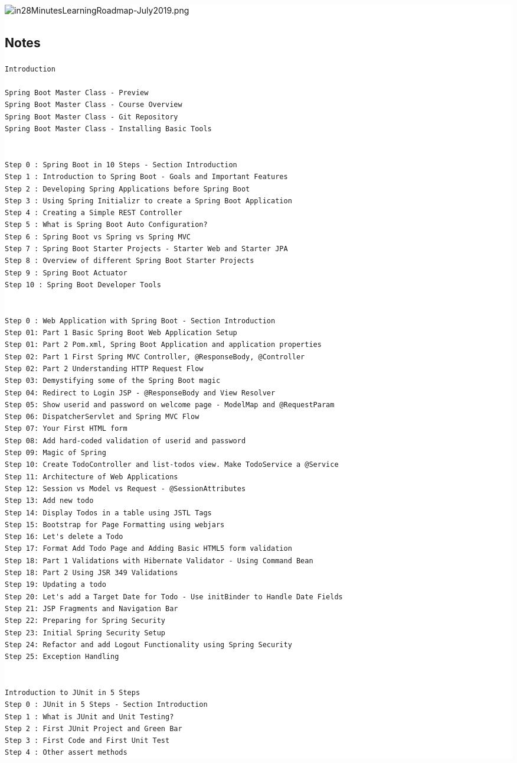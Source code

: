 ![in28MinutesLearningRoadmap-July2019.png](https://github.com/in28minutes/in28Minutes-Course-Roadmap/raw/master/in28MinutesLearningRoadmap-July2019.png)

## Notes

```
Introduction

Spring Boot Master Class - Preview
Spring Boot Master Class - Course Overview
Spring Boot Master Class - Git Repository
Spring Boot Master Class - Installing Basic Tools


Step 0 : Spring Boot in 10 Steps - Section Introduction
Step 1 : Introduction to Spring Boot - Goals and Important Features
Step 2 : Developing Spring Applications before Spring Boot
Step 3 : Using Spring Initializr to create a Spring Boot Application
Step 4 : Creating a Simple REST Controller
Step 5 : What is Spring Boot Auto Configuration?
Step 6 : Spring Boot vs Spring vs Spring MVC
Step 7 : Spring Boot Starter Projects - Starter Web and Starter JPA
Step 8 : Overview of different Spring Boot Starter Projects
Step 9 : Spring Boot Actuator
Step 10 : Spring Boot Developer Tools


Step 0 : Web Application with Spring Boot - Section Introduction
Step 01: Part 1 Basic Spring Boot Web Application Setup
Step 01: Part 2 Pom.xml, Spring Boot Application and application properties
Step 02: Part 1 First Spring MVC Controller, @ResponseBody, @Controller
Step 02: Part 2 Understanding HTTP Request Flow
Step 03: Demystifying some of the Spring Boot magic
Step 04: Redirect to Login JSP - @ResponseBody and View Resolver
Step 05: Show userid and password on welcome page - ModelMap and @RequestParam
Step 06: DispatcherServlet and Spring MVC Flow
Step 07: Your First HTML form
Step 08: Add hard-coded validation of userid and password
Step 09: Magic of Spring
Step 10: Create TodoController and list-todos view. Make TodoService a @Service
Step 11: Architecture of Web Applications
Step 12: Session vs Model vs Request - @SessionAttributes
Step 13: Add new todo
Step 14: Display Todos in a table using JSTL Tags
Step 15: Bootstrap for Page Formatting using webjars
Step 16: Let's delete a Todo
Step 17: Format Add Todo Page and Adding Basic HTML5 form validation
Step 18: Part 1 Validations with Hibernate Validator - Using Command Bean
Step 18: Part 2 Using JSR 349 Validations
Step 19: Updating a todo
Step 20: Let's add a Target Date for Todo - Use initBinder to Handle Date Fields
Step 21: JSP Fragments and Navigation Bar
Step 22: Preparing for Spring Security
Step 23: Initial Spring Security Setup
Step 24: Refactor and add Logout Functionality using Spring Security
Step 25: Exception Handling


Introduction to JUnit in 5 Steps
Step 0 : JUnit in 5 Steps - Section Introduction
Step 1 : What is JUnit and Unit Testing?
Step 2 : First JUnit Project and Green Bar
Step 3 : First Code and First Unit Test
Step 4 : Other assert methods
```